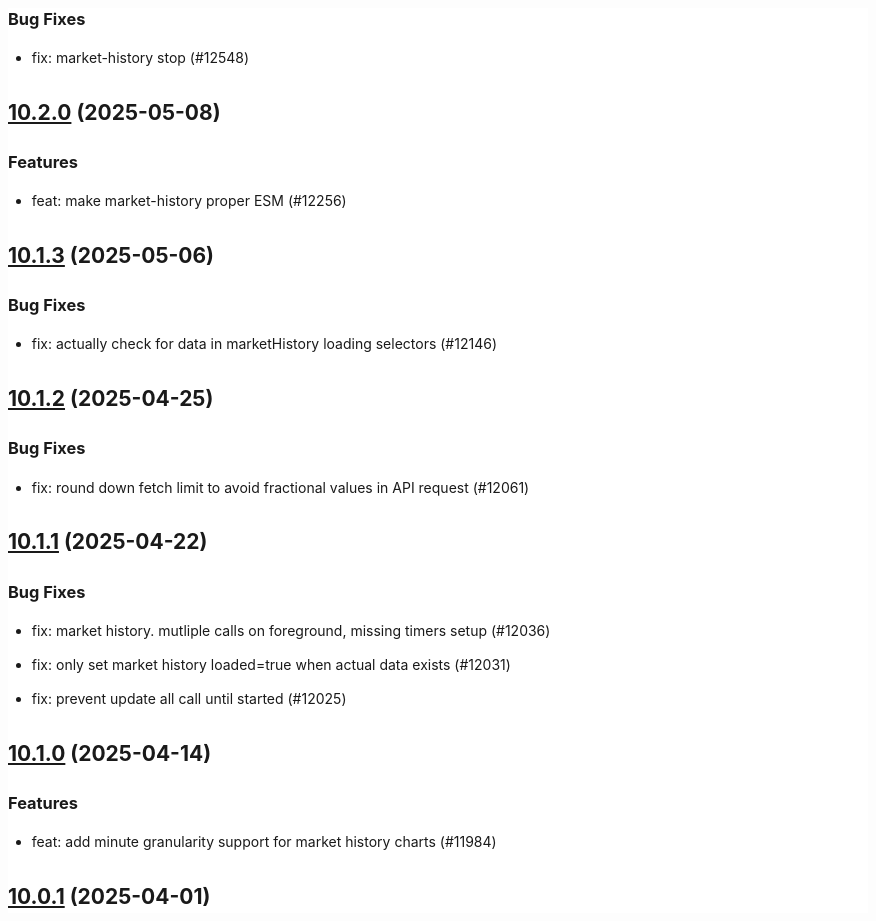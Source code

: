 ### Bug Fixes

- fix: market-history stop (#12548)

## [10.2.0](https://github.com/ExodusMovement/exodus-hydra/compare/@exodus/market-history@10.1.3...@exodus/market-history@10.2.0) (2025-05-08)

### Features

- feat: make market-history proper ESM (#12256)

## [10.1.3](https://github.com/ExodusMovement/exodus-hydra/compare/@exodus/market-history@10.1.2...@exodus/market-history@10.1.3) (2025-05-06)

### Bug Fixes

- fix: actually check for data in marketHistory loading selectors (#12146)

## [10.1.2](https://github.com/ExodusMovement/exodus-hydra/compare/@exodus/market-history@10.1.1...@exodus/market-history@10.1.2) (2025-04-25)

### Bug Fixes

- fix: round down fetch limit to avoid fractional values in API request (#12061)

## [10.1.1](https://github.com/ExodusMovement/exodus-hydra/compare/@exodus/market-history@10.1.0...@exodus/market-history@10.1.1) (2025-04-22)

### Bug Fixes

- fix: market history. mutliple calls on foreground, missing timers setup (#12036)

- fix: only set market history loaded=true when actual data exists (#12031)

- fix: prevent update all call until started (#12025)

## [10.1.0](https://github.com/ExodusMovement/exodus-hydra/compare/@exodus/market-history@10.0.1...@exodus/market-history@10.1.0) (2025-04-14)

### Features

- feat: add minute granularity support for market history charts (#11984)

## [10.0.1](https://github.com/ExodusMovement/exodus-hydra/compare/@exodus/market-history@10.0.0...@exodus/market-history@10.0.1) (2025-04-01)
